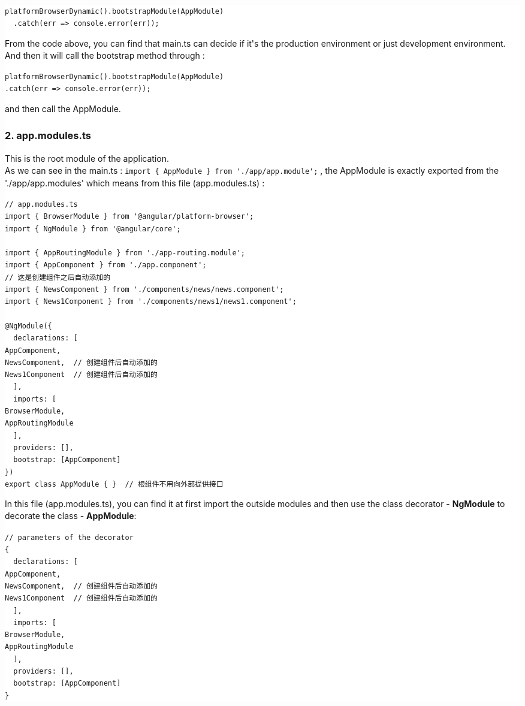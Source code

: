     platformBrowserDynamic().bootstrapModule(AppModule)
      .catch(err => console.error(err));
    
From the code above, you can find that 
main.ts can decide if it's the production environment or just development environment.  
And then it will call the bootstrap method through : 

    platformBrowserDynamic().bootstrapModule(AppModule)
    .catch(err => console.error(err));
 
and then call the AppModule.  

### 2. app.modules.ts
This is the root module of the application.  
As we can see in the main.ts : `import { AppModule } from './app/app.module';` , the AppModule is exactly exported from the './app/app.modules' which means from this file (app.modules.ts) :
 

	// app.modules.ts
    import { BrowserModule } from '@angular/platform-browser';
    import { NgModule } from '@angular/core';
    
    import { AppRoutingModule } from './app-routing.module';
    import { AppComponent } from './app.component';
    // 这是创建组件之后自动添加的
    import { NewsComponent } from './components/news/news.component';
    import { News1Component } from './components/news1/news1.component';
    
    @NgModule({
      declarations: [
    AppComponent,
    NewsComponent,  // 创建组件后自动添加的
    News1Component  // 创建组件后自动添加的
      ],
      imports: [
    BrowserModule,
    AppRoutingModule
      ],
      providers: [],
      bootstrap: [AppComponent]
    })
    export class AppModule { }  // 根组件不用向外部提供接口

In this file (app.modules.ts), you can find it at first import the outside modules and then use the class decorator - **NgModule** to decorate the  class - **AppModule**:  
	
	// parameters of the decorator
    {
      declarations: [
    AppComponent,
    NewsComponent,  // 创建组件后自动添加的
    News1Component  // 创建组件后自动添加的
      ],
      imports: [
    BrowserModule,
    AppRoutingModule
      ],
      providers: [],
      bootstrap: [AppComponent]
    }
